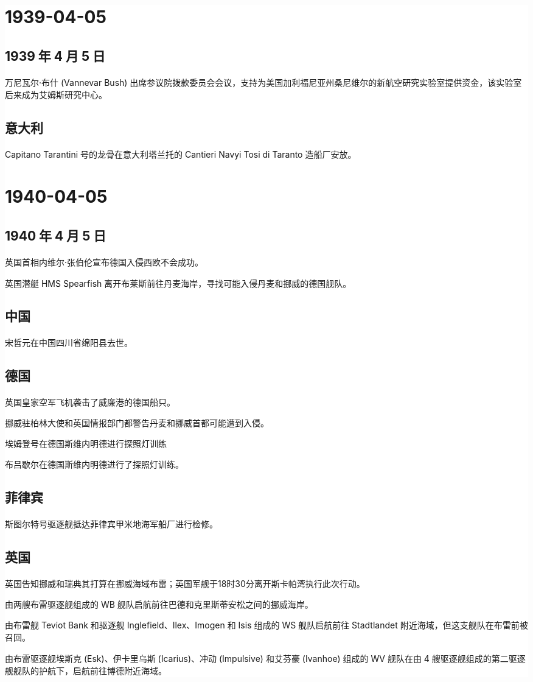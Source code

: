 # 1939-04-05

## 1939 年 4 月 5 日

万尼瓦尔·布什 (Vannevar Bush)
出席参议院拨款委员会会议，支持为美国加利福尼亚州桑尼维尔的新航空研究实验室提供资金，该实验室后来成为艾姆斯研究中心。

## 意大利

Capitano Tarantini 号的龙骨在意大利塔兰托的 Cantieri Navyi Tosi di
Taranto 造船厂安放。



# 1940-04-05

## 1940 年 4 月 5 日

英国首相内维尔·张伯伦宣布德国入侵西欧不会成功。

英国潜艇 HMS Spearfish
离开布莱斯前往丹麦海岸，寻找可能入侵丹麦和挪威的德国舰队。

## 中国

宋哲元在中国四川省绵阳县去世。

## 德国

英国皇家空军飞机袭击了威廉港的德国船只。

挪威驻柏林大使和英国情报部门都警告丹麦和挪威首都可能遭到入侵。

埃姆登号在德国斯维内明德进行探照灯训练

布吕歇尔在德国斯维内明德进行了探照灯训练。

## 菲律宾

斯图尔特号驱逐舰抵达菲律宾甲米地海军船厂进行检修。

## 英国

英国告知挪威和瑞典其打算在挪威海域布雷；英国军舰于18时30分离开斯卡帕湾执行此次行动。

由两艘布雷驱逐舰组成的 WB 舰队启航前往巴德和克里斯蒂安松之间的挪威海岸。

由布雷舰 Teviot Bank 和驱逐舰 Inglefield、Ilex、Imogen 和 Isis 组成的 WS
舰队启航前往 Stadtlandet 附近海域，但这支舰队在布雷前被召回。

由布雷驱逐舰埃斯克 (Esk)、伊卡里乌斯 (Icarius)、冲动 (Impulsive)
和艾芬豪 (Ivanhoe) 组成的 WV 舰队在由 4
艘驱逐舰组成的第二驱逐舰舰队的护航下，启航前往博德附近海域。
